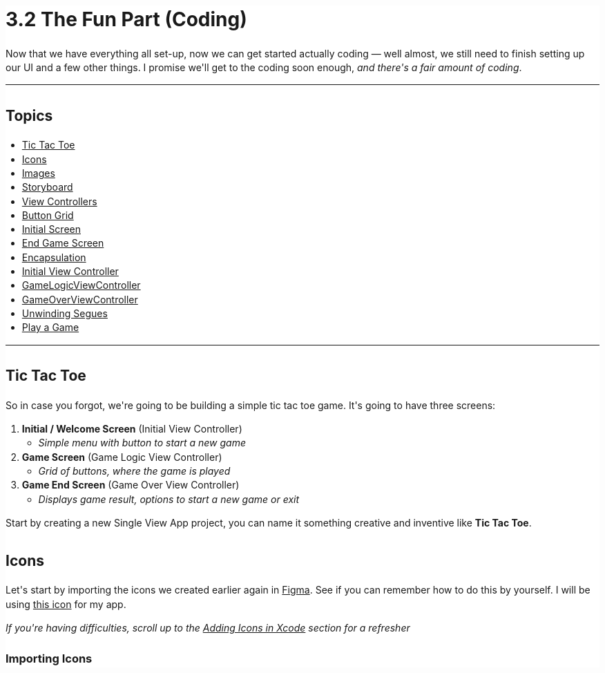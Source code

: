 # 3.2 The Fun Part (Coding)

Now that we have everything all set-up, now we can get started actually coding — well almost, we still need to finish setting up our UI and a few other things. I promise we'll get to the coding soon enough, _and there's a fair amount of coding_.

---

## Topics

- [Tic Tac Toe](#Tic-Tac-Toe)
- [Icons](#Icons)
- [Images](#Images)
- [Storyboard](#Storyboard)
- [View Controllers](#View-Controllers)
- [Button Grid](#Button-Grid)
- [Initial Screen](#Initial-Screen)
- [End Game Screen](#End-Game-Screen)
- [Encapsulation](#Encapsulation)
- [Initial View Controller](#Initial-View-Controller)
- [GameLogicViewController](#GameLogicViewController)
- [GameOverViewController](#GameOverViewController)
- [Unwinding Segues](#Unwinding-Segues)
- [Play a Game](#Play-a-Game)

---

## Tic Tac Toe

So in case you forgot, we're going to be building a simple tic tac toe game. It's going to have three screens:

1. **Initial / Welcome Screen** (Initial View Controller)
    - _Simple menu with button to start a new game_
2. **Game Screen** (Game Logic View Controller)
    - _Grid of buttons, where the game is played_
3. **Game End Screen** (Game Over View Controller)
    - _Displays game result, options to start a new game or exit_

Start by creating a new Single View App project, you can name it something creative and inventive like **Tic Tac Toe**.

## Icons

Let's start by importing the icons we created earlier again in [Figma](https://www.figma.com). See if you can remember how to do this by yourself. I will be using [this icon](https://www.figma.com/file/bNCiyAC6W5EBeNiNMA5GCx/Tic-Tac-Toe-App-Icon) for my app.

_If you're having difficulties, scroll up to the [Adding Icons in Xcode](#Adding-Icons-in-Xcode) section for a refresher_

### Importing Icons

